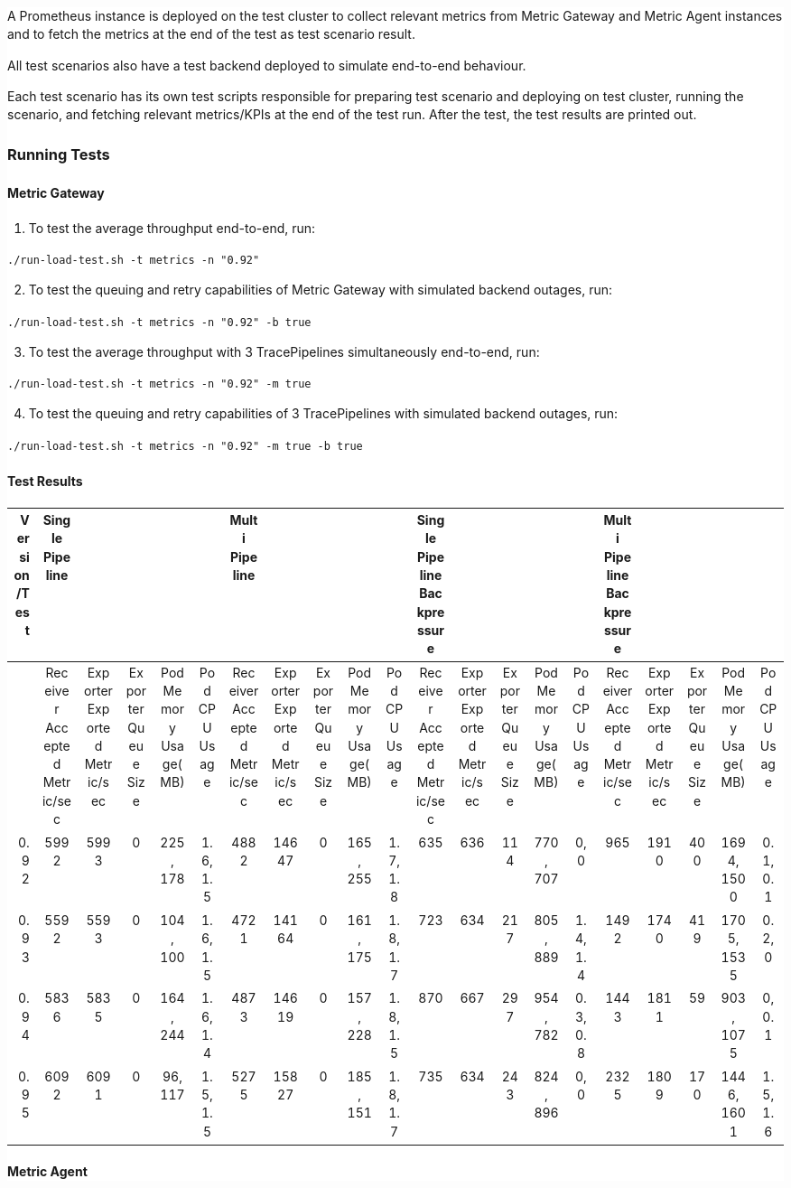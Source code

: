 A Prometheus instance is deployed on the test cluster to collect relevant metrics from Metric Gateway and Metric Agent instances and to fetch the metrics at the end of the test as test scenario result.

All test scenarios also have a test backend deployed to simulate end-to-end behaviour.

Each test scenario has its own test scripts responsible for preparing test scenario and deploying on test cluster, running the scenario, and fetching relevant metrics/KPIs at the end of the test run. After the test, the test results are printed out.

### Running Tests

#### Metric Gateway

1. To test the average throughput end-to-end, run:

```shell
./run-load-test.sh -t metrics -n "0.92"
```
2. To test the queuing and retry capabilities of Metric Gateway with simulated backend outages, run:

```shell
./run-load-test.sh -t metrics -n "0.92" -b true
```

3. To test the average throughput with 3 TracePipelines simultaneously end-to-end, run:

```shell
./run-load-test.sh -t metrics -n "0.92" -m true
```

4. To test the queuing and retry capabilities of 3 TracePipelines with simulated backend outages, run:

```shell
./run-load-test.sh -t metrics -n "0.92" -m true -b true
```

#### Test Results



<div class="table-wrapper" markdown="block">

| Version/Test |       Single Pipeline        |                              |                     |                      |               |        Multi Pipeline        |                              |                     |                      |               | Single Pipeline Backpressure |                              |                     |                      |               | Multi Pipeline Backpressure  |                              |                     |                      |               |
|-------------:|:----------------------------:|:----------------------------:|:-------------------:|:--------------------:|:-------------:|:----------------------------:|:----------------------------:|:-------------------:|:--------------------:|:-------------:|:----------------------------:|:----------------------------:|:-------------------:|:--------------------:|:-------------:|:----------------------------:|:----------------------------:|:-------------------:|:--------------------:|:-------------:|
|              | Receiver Accepted Metric/sec | Exporter Exported Metric/sec | Exporter Queue Size | Pod Memory Usage(MB) | Pod CPU Usage | Receiver Accepted Metric/sec | Exporter Exported Metric/sec | Exporter Queue Size | Pod Memory Usage(MB) | Pod CPU Usage | Receiver Accepted Metric/sec | Exporter Exported Metric/sec | Exporter Queue Size | Pod Memory Usage(MB) | Pod CPU Usage | Receiver Accepted Metric/sec | Exporter Exported Metric/sec | Exporter Queue Size | Pod Memory Usage(MB) | Pod CPU Usage |
|         0.92 |             5992             |             5993             |          0          |       225, 178       |   1.6, 1.5    |             4882             |            14647             |          0          |       165, 255       |   1.7, 1.8    |             635              |             636              |         114         |       770, 707       |     0, 0      |             965              |             1910             |         400         |      1694, 1500      |   0.1, 0.1    |
|         0.93 |             5592             |             5593             |          0          |       104, 100       |   1.6, 1.5    |             4721             |            14164             |          0          |       161, 175       |   1.8, 1.7    |             723              |             634              |         217         |       805, 889       |   1.4, 1.4    |             1492             |             1740             |         419         |      1705, 1535      |    0.2, 0     |
|         0.94 |             5836             |             5835             |          0          |       164, 244       |   1.6, 1.4    |             4873             |            14619             |          0          |       157, 228       |   1.8, 1.5    |             870              |             667              |         297         |       954, 782       |   0.3, 0.8    |             1443             |             1811             |         59          |      903, 1075       |    0, 0.1     |
|         0.95 |             6092             |             6091             |          0          |       96, 117        |   1.5, 1.5    |             5275             |            15827             |          0          |       185, 151       |   1.8, 1.7    |             735              |             634              |         243         |       824, 896       |     0, 0      |             2325             |             1809             |         170         |      1446, 1601      |   1.5, 1.6    |

</div>

#### Metric Agent
